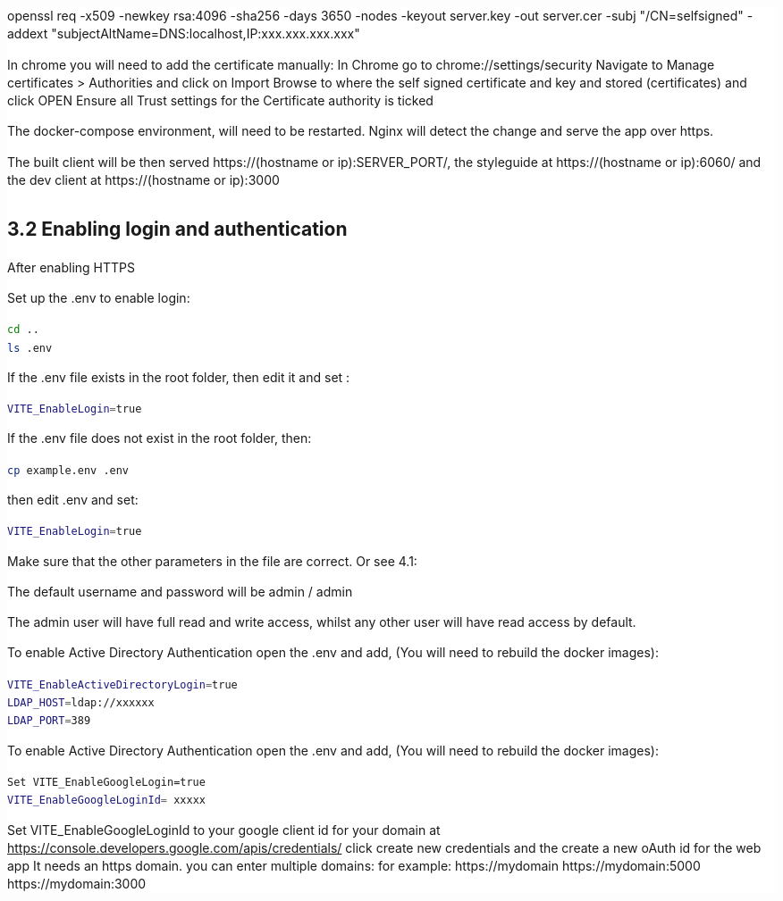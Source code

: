  openssl req -x509 -newkey rsa:4096 -sha256 -days 3650 -nodes -keyout server.key -out server.cer -subj "/CN=selfsigned" -addext "subjectAltName=DNS:localhost,IP:xxx.xxx.xxx.xxx"

In chrome you will need to add the certificate manually:
In Chrome go to
chrome://settings/security
Navigate to Manage certificates > Authorities and click on Import
Browse to where the self signed certificate and key and stored (certificates) and click OPEN
Ensure all Trust settings for the Certificate authority is ticked

The docker-compose  environment, will need to be restarted. Nginx will detect the change and serve the app over https.


The built client will be then served  https://(hostname or ip):SERVER_PORT/, the styleguide at https://(hostname or ip):6060/ and the dev client at https://(hostname or ip):3000



## 3.2 Enabling login and authentication

After enabling HTTPS

Set up the .env to enable login:
```bash
cd ..
ls .env
```
If the .env file exists in the root folder, then edit it and set :
```bash
VITE_EnableLogin=true
```
If the .env file does not exist in the root folder, then:
```bash
cp example.env .env
```
 then edit .env and set:
```bash
VITE_EnableLogin=true
```
Make sure that the other parameters in the file are correct. Or see 4.1:

The default username and password  will be admin / admin

The admin user will have full read and write access, whilst any other user will have read access by default.

To enable Active Directory Authentication open the .env and add, (You will need to rebuild the docker images):
```bash
VITE_EnableActiveDirectoryLogin=true
LDAP_HOST=ldap://xxxxxx
LDAP_PORT=389

```

To enable Active Directory Authentication open the .env and add, (You will need to rebuild the docker images):
```bash
Set VITE_EnableGoogleLogin=true
VITE_EnableGoogleLoginId= xxxxx
```
Set VITE_EnableGoogleLoginId to your google client id for your domain
at https://console.developers.google.com/apis/credentials/
click create new credentials and the create a new oAuth id  for the web app
It needs an https domain.
you can enter multiple domains:
for example: https://mydomain
https://mydomain:5000
https://mydomain:3000
